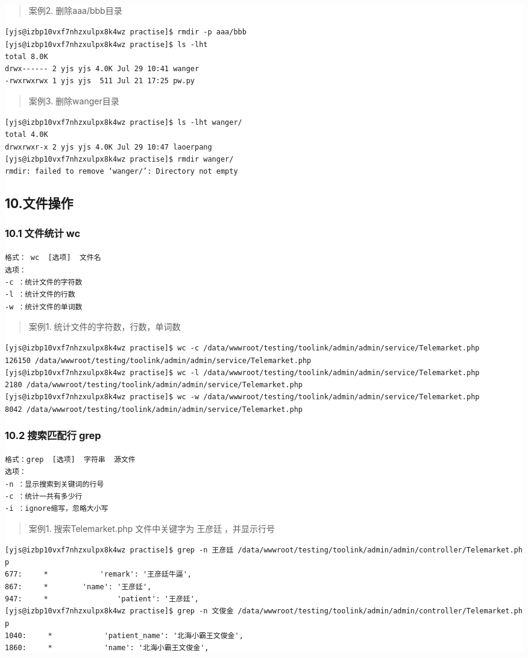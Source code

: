 > 案例2. 删除aaa/bbb目录
```
[yjs@izbp10vxf7nhzxulpx8k4wz practise]$ rmdir -p aaa/bbb
[yjs@izbp10vxf7nhzxulpx8k4wz practise]$ ls -lht
total 8.0K
drwx------ 2 yjs yjs 4.0K Jul 29 10:41 wanger
-rwxrwxrwx 1 yjs yjs  511 Jul 21 17:25 pw.py
```

> 案例3. 删除wanger目录
```
[yjs@izbp10vxf7nhzxulpx8k4wz practise]$ ls -lht wanger/
total 4.0K
drwxrwxr-x 2 yjs yjs 4.0K Jul 29 10:47 laoerpang
[yjs@izbp10vxf7nhzxulpx8k4wz practise]$ rmdir wanger/
rmdir: failed to remove ‘wanger/’: Directory not empty
```

## 10.文件操作
### 10.1 文件统计 wc
```
格式： wc  [选项]  文件名
选项：
-c ：统计文件的字符数
-l ：统计文件的行数
-w ：统计文件的单词数

```
> 案例1. 统计文件的字符数，行数，单词数
```
[yjs@izbp10vxf7nhzxulpx8k4wz practise]$ wc -c /data/wwwroot/testing/toolink/admin/admin/service/Telemarket.php 
126150 /data/wwwroot/testing/toolink/admin/admin/service/Telemarket.php
[yjs@izbp10vxf7nhzxulpx8k4wz practise]$ wc -l /data/wwwroot/testing/toolink/admin/admin/service/Telemarket.php  
2180 /data/wwwroot/testing/toolink/admin/admin/service/Telemarket.php
[yjs@izbp10vxf7nhzxulpx8k4wz practise]$ wc -w /data/wwwroot/testing/toolink/admin/admin/service/Telemarket.php  
8042 /data/wwwroot/testing/toolink/admin/admin/service/Telemarket.php
```

### 10.2 搜索匹配行 grep
```
格式：grep  [选项]  字符串  源文件
选项： 
-n ：显示搜索到关键词的行号
-c ：统计一共有多少行
-i ：ignore缩写，忽略大小写

```
> 案例1. 搜索Telemarket.php 文件中关键字为 王彦廷 ，并显示行号
```
[yjs@izbp10vxf7nhzxulpx8k4wz practise]$ grep -n 王彦廷 /data/wwwroot/testing/toolink/admin/admin/controller/Telemarket.php 
677:     *            'remark': '王彦廷牛逼',
867:     *        'name': '王彦廷',
947:     *                'patient': '王彦廷',
[yjs@izbp10vxf7nhzxulpx8k4wz practise]$ grep -n 文俊金 /data/wwwroot/testing/toolink/admin/admin/controller/Telemarket.php 
1040:     *            'patient_name': '北海小霸王文俊金',
1860:     *            'name': '北海小霸王文俊金',
```
